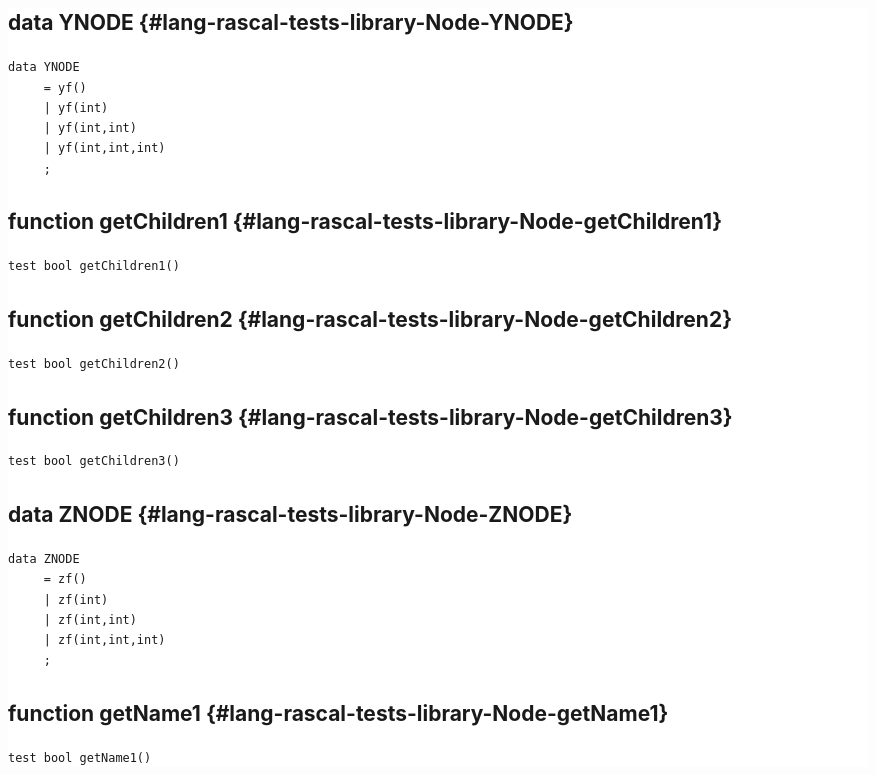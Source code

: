 ## data YNODE {#lang-rascal-tests-library-Node-YNODE}

```rascal
data YNODE  
     = yf()
     | yf(int)
     | yf(int,int)
     | yf(int,int,int)
     ;
```

## function getChildren1 {#lang-rascal-tests-library-Node-getChildren1}

```rascal
test bool getChildren1()

```

## function getChildren2 {#lang-rascal-tests-library-Node-getChildren2}

```rascal
test bool getChildren2()

```

## function getChildren3 {#lang-rascal-tests-library-Node-getChildren3}

```rascal
test bool getChildren3()

```

## data ZNODE {#lang-rascal-tests-library-Node-ZNODE}

```rascal
data ZNODE  
     = zf()
     | zf(int)
     | zf(int,int)
     | zf(int,int,int)
     ;
```

## function getName1 {#lang-rascal-tests-library-Node-getName1}

```rascal
test bool getName1()

```
